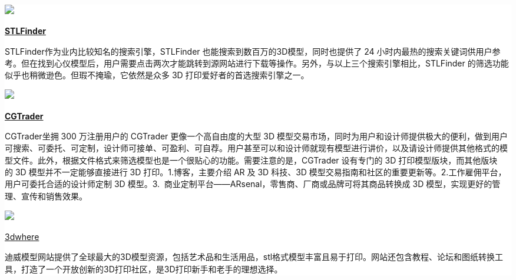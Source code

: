 [![](https://web.archive.org/web/20240714112738im_/https://saas.bk-cdn.com/t/c45e7f57-b66a-4f11-895e-906d83ec6b4d/u/61080e13-b61c-4b20-a5e8-053c8a8234b4/1719539969263/image.png)](https://web.archive.org/web/20240714112738mp_/https://saas.bk-cdn.com/t/c45e7f57-b66a-4f11-895e-906d83ec6b4d/u/61080e13-b61c-4b20-a5e8-053c8a8234b4/1719539969263/image.png)

**[](https://web.archive.org/web/20240714112738/https://www.cgtrader.com/)[STLFinder](https://web.archive.org/web/20240714112738/https://www.stlfinder.com/)**

STLFinder作为业内比较知名的搜索引擎，STLFinder 也能搜索到数百万的3D模型，同时也提供了 24 小时内最热的搜索关键词供用户参考。但在找到心仪模型后，用户需要点击两次才能跳转到源网站进行下载等操作。另外，与以上三个搜索引擎相比，STLFinder 的筛选功能似乎也稍微逊色。但瑕不掩瑜，它依然是众多 3D 打印爱好者的首选搜索引擎之一。

[![](https://web.archive.org/web/20240714112738im_/https://saas.bk-cdn.com/t/c45e7f57-b66a-4f11-895e-906d83ec6b4d/u/61080e13-b61c-4b20-a5e8-053c8a8234b4/1719540006886/image.png)](https://web.archive.org/web/20240714112738mp_/https://saas.bk-cdn.com/t/c45e7f57-b66a-4f11-895e-906d83ec6b4d/u/61080e13-b61c-4b20-a5e8-053c8a8234b4/1719540006886/image.png)

**[CGTrader](https://web.archive.org/web/20240714112738/https://www.cgtrader.com/)**

CGTrader坐拥 300 万注册用户的 CGTrader 更像一个高自由度的大型 3D 模型交易市场，同时为用户和设计师提供极大的便利，做到用户可搜索、可委托、可定制，设计师可接单、可盈利、可自荐。用户甚至可以和设计师就现有模型进行讲价，以及请设计师提供其他格式的模型文件。此外，根据文件格式来筛选模型也是一个很贴心的功能。需要注意的是，CGTrader 设有专门的 3D 打印模型版块，而其他版块的 3D 模型并不一定能够直接进行 3D 打印。1.博客，主要介绍 AR 及 3D 科技、3D 模型交易指南和社区的重要更新等。2.工作雇佣平台，用户可委托合适的设计师定制 3D 模型。3.  商业定制平台——ARsenal，零售商、厂商或品牌可将其商品转换成 3D 模型，实现更好的管理、宣传和销售效果。

[![](https://web.archive.org/web/20240714112738im_/https://saas.bk-cdn.com/t/c45e7f57-b66a-4f11-895e-906d83ec6b4d/u/61080e13-b61c-4b20-a5e8-053c8a8234b4/1719540068324/image.png)](https://web.archive.org/web/20240714112738mp_/https://saas.bk-cdn.com/t/c45e7f57-b66a-4f11-895e-906d83ec6b4d/u/61080e13-b61c-4b20-a5e8-053c8a8234b4/1719540068324/image.png)

[3dwhere](https://web.archive.org/web/20240714112738/https://www.3dwhere.com/)

迪威模型网站提供了全球最大的3D模型资源，包括艺术品和生活用品，stl格式模型丰富且易于打印。网站还包含教程、论坛和图纸转换工具，打造了一个开放创新的3D打印社区，是3D打印新手和老手的理想选择。